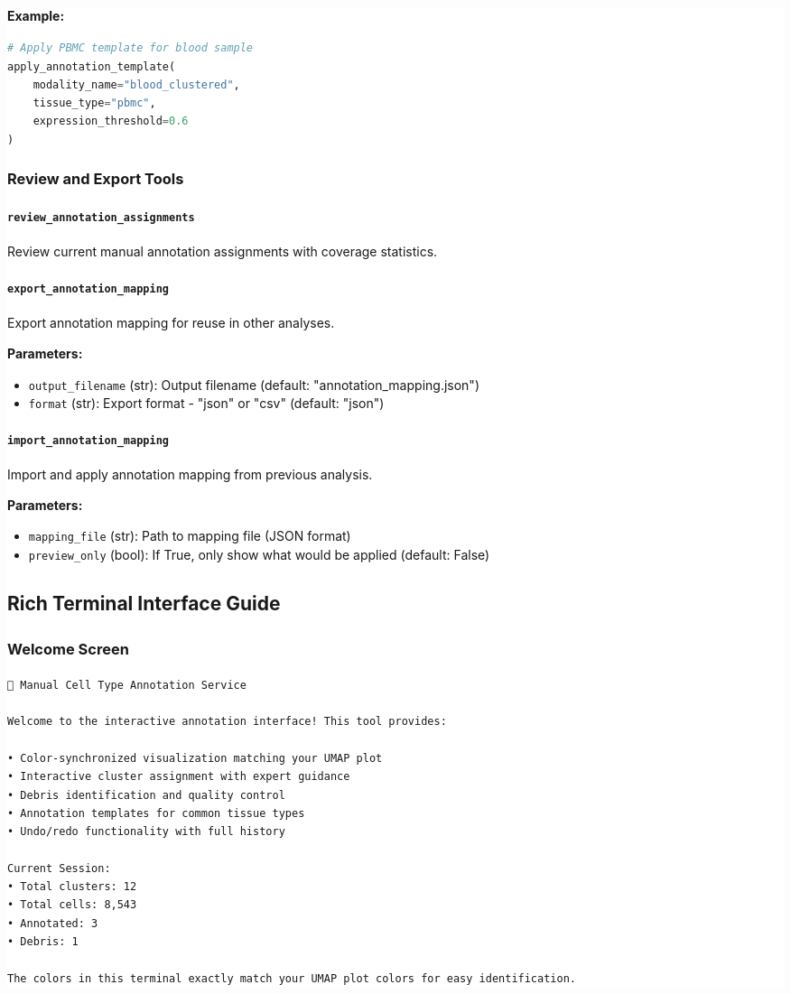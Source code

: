 **Example:**
```python
# Apply PBMC template for blood sample
apply_annotation_template(
    modality_name="blood_clustered",
    tissue_type="pbmc",
    expression_threshold=0.6
)
```

### Review and Export Tools

#### `review_annotation_assignments`
Review current manual annotation assignments with coverage statistics.

#### `export_annotation_mapping`
Export annotation mapping for reuse in other analyses.

**Parameters:**
- `output_filename` (str): Output filename (default: "annotation_mapping.json")
- `format` (str): Export format - "json" or "csv" (default: "json")

#### `import_annotation_mapping`
Import and apply annotation mapping from previous analysis.

**Parameters:**
- `mapping_file` (str): Path to mapping file (JSON format)
- `preview_only` (bool): If True, only show what would be applied (default: False)

## Rich Terminal Interface Guide

### Welcome Screen
```
🧬 Manual Cell Type Annotation Service

Welcome to the interactive annotation interface! This tool provides:

• Color-synchronized visualization matching your UMAP plot
• Interactive cluster assignment with expert guidance
• Debris identification and quality control
• Annotation templates for common tissue types
• Undo/redo functionality with full history

Current Session:
• Total clusters: 12
• Total cells: 8,543
• Annotated: 3
• Debris: 1

The colors in this terminal exactly match your UMAP plot colors for easy identification.
```

